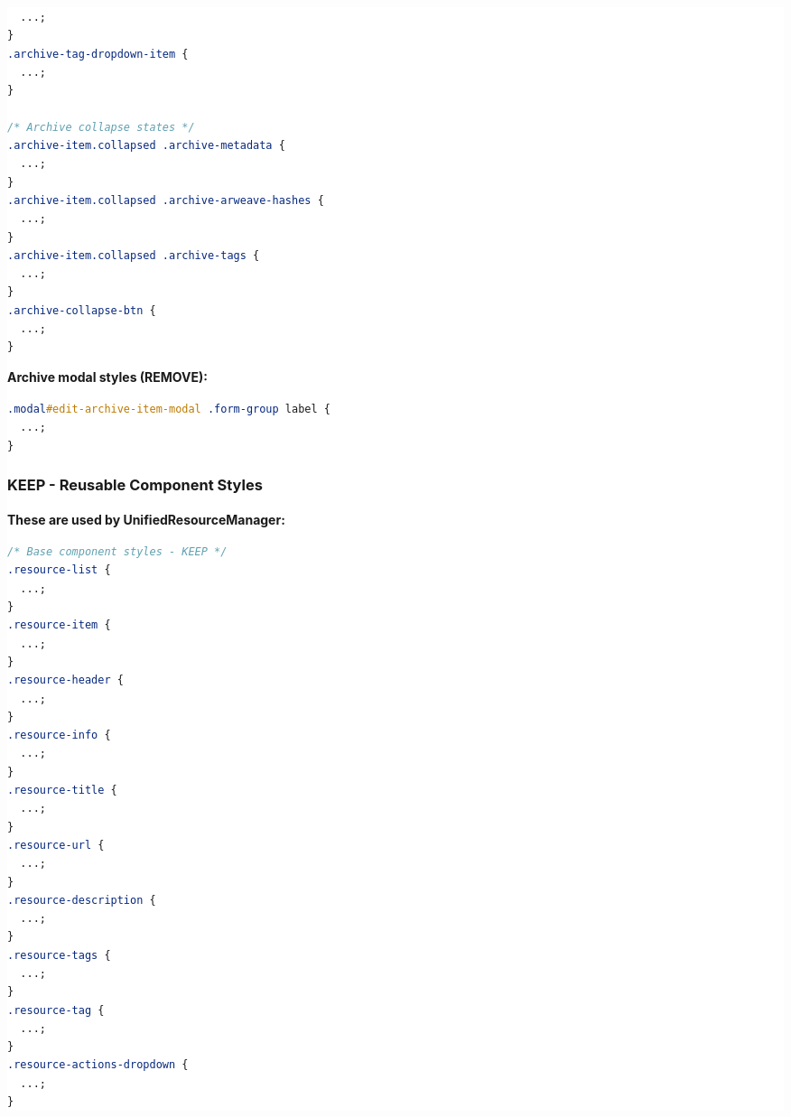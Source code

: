 ```css
  ...;
}
.archive-tag-dropdown-item {
  ...;
}

/* Archive collapse states */
.archive-item.collapsed .archive-metadata {
  ...;
}
.archive-item.collapsed .archive-arweave-hashes {
  ...;
}
.archive-item.collapsed .archive-tags {
  ...;
}
.archive-collapse-btn {
  ...;
}
```

**Archive modal styles (REMOVE):**

```css
.modal#edit-archive-item-modal .form-group label {
  ...;
}
```

### KEEP - Reusable Component Styles

**These are used by UnifiedResourceManager:**

```css
/* Base component styles - KEEP */
.resource-list {
  ...;
}
.resource-item {
  ...;
}
.resource-header {
  ...;
}
.resource-info {
  ...;
}
.resource-title {
  ...;
}
.resource-url {
  ...;
}
.resource-description {
  ...;
}
.resource-tags {
  ...;
}
.resource-tag {
  ...;
}
.resource-actions-dropdown {
  ...;
}
```